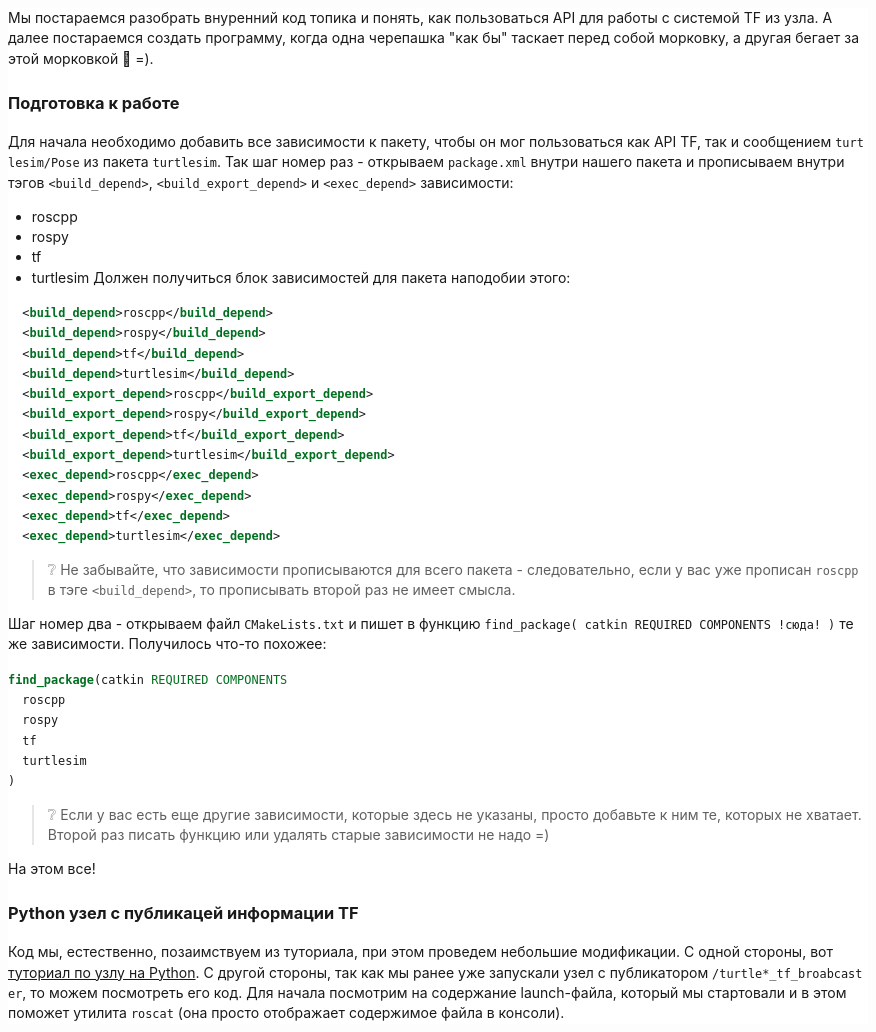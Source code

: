 Мы постараемся разобрать внуренний код топика и понять, как пользоваться API для работы с системой TF из узла. А далее постараемся создать программу, когда одна черепашка "как бы" таскает перед собой морковку, а другая бегает за этой морковкой 🥕 =).

### Подготовка к работе

Для начала необходимо добавить все зависимости к пакету, чтобы он мог пользоваться как API TF, так и сообщением `turtlesim/Pose` из пакета `turtlesim`. Так шаг номер раз - открываем `package.xml` внутри нашего пакета и прописываем внутри тэгов `<build_depend>`, `<build_export_depend>` и `<exec_depend>` зависимости:
- roscpp
- rospy
- tf
- turtlesim
Должен получиться блок зависимостей для пакета наподобии этого:
```xml
  <build_depend>roscpp</build_depend>
  <build_depend>rospy</build_depend>
  <build_depend>tf</build_depend>
  <build_depend>turtlesim</build_depend>
  <build_export_depend>roscpp</build_export_depend>
  <build_export_depend>rospy</build_export_depend>
  <build_export_depend>tf</build_export_depend>
  <build_export_depend>turtlesim</build_export_depend>
  <exec_depend>roscpp</exec_depend>
  <exec_depend>rospy</exec_depend>
  <exec_depend>tf</exec_depend>
  <exec_depend>turtlesim</exec_depend>
```

> ❔ Не забывайте, что зависимости прописываются для всего пакета - следовательно, если у вас уже прописан `roscpp` в тэге `<build_depend>`, то прописывать второй раз не имеет смысла.

Шаг номер два - открываем файл `CMakeLists.txt` и пишет в функцию `find_package( catkin REQUIRED COMPONENTS !сюда! )` те же зависимости. Получилось что-то похожее:

```cmake
find_package(catkin REQUIRED COMPONENTS
  roscpp
  rospy
  tf
  turtlesim
)
```

> ❔ Если у вас есть еще другие зависимости, которые здесь не указаны, просто добавьте к ним те, которых не хватает. Второй раз писать функцию или удалять старые зависимости не надо =)

На этом все!

### Python узел с публикацей информации TF

Код мы, естественно, позаимствуем из туториала, при этом проведем небольшие модификации. С одной стороны, вот [туториал по узлу на Python](http://wiki.ros.org/tf/Tutorials/Writing%20a%20tf%20broadcaster%20%28Python%29). С другой стороны, так как мы ранее уже запускали узел с публикатором `/turtle*_tf_broabcaster`, то можем посмотреть его код. Для начала посмотрим на содержание launch-файла, который мы стартовали и в этом поможет утилита `roscat` (она просто отображает содержимое файла в консоли).

